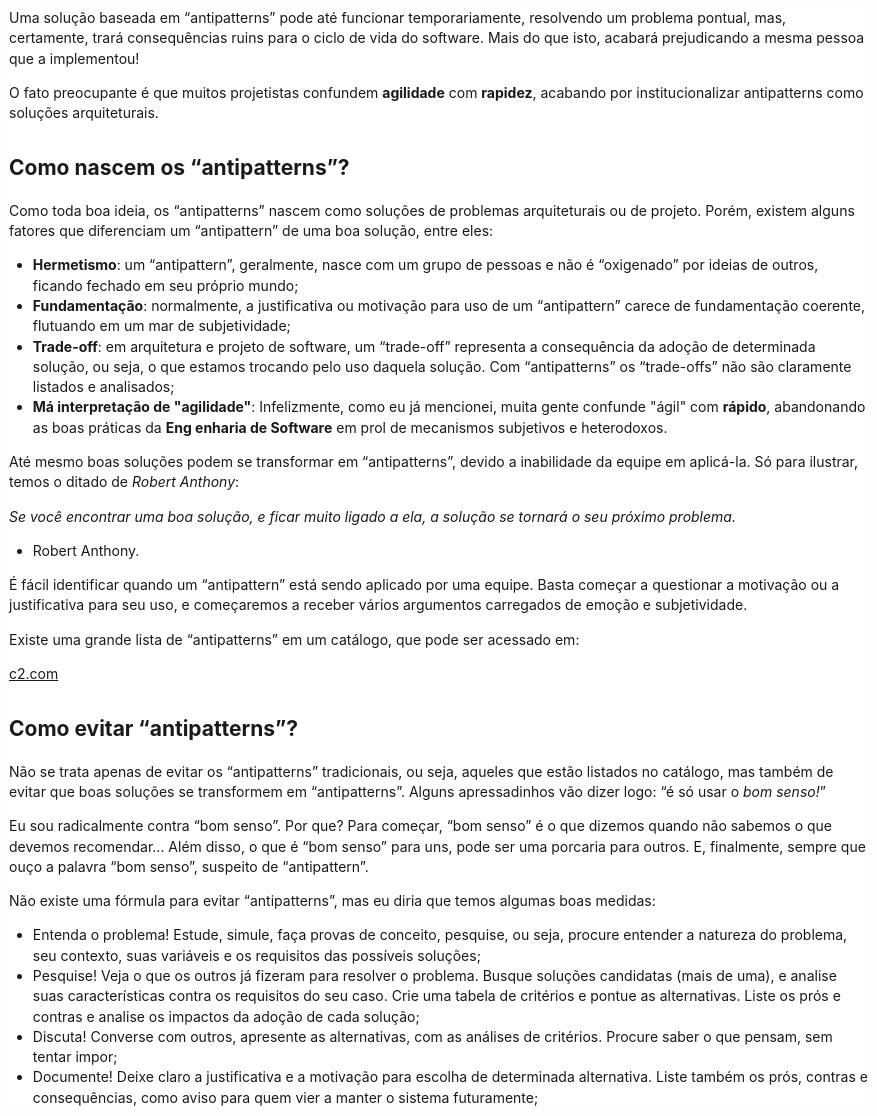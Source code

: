 Uma solução baseada em “antipatterns” pode até funcionar temporariamente, resolvendo um problema pontual, mas, certamente, trará consequências ruins para o ciclo de vida do software. Mais do que isto, acabará prejudicando a mesma pessoa que a implementou!

O fato preocupante é que muitos projetistas confundem **agilidade** com **rapidez**, acabando por institucionalizar antipatterns como soluções arquiteturais. 

## Como nascem os “antipatterns”?

Como toda boa ideia, os “antipatterns” nascem como soluções de problemas arquiteturais ou de projeto. Porém, existem alguns fatores que diferenciam um “antipattern” de uma boa solução, entre eles:
- **Hermetismo**: um “antipattern”, geralmente, nasce com um grupo de pessoas e não é “oxigenado” por ideias de outros, ficando fechado em seu próprio mundo;
- **Fundamentação**: normalmente, a justificativa ou motivação para uso de um “antipattern” carece de fundamentação coerente, flutuando em um mar de subjetividade;
- **Trade-off**: em arquitetura e projeto de software, um “trade-off” representa a consequência da adoção de determinada solução, ou seja, o que estamos trocando pelo uso daquela solução. Com “antipatterns” os “trade-offs” não são claramente listados e analisados;
- **Má interpretação de "agilidade"**: Infelizmente, como eu já mencionei, muita gente confunde "ágil" com **rápido**, abandonando as boas práticas da **Eng
enharia de Software** em prol de mecanismos subjetivos e heterodoxos.

Até mesmo boas soluções podem se transformar em “antipatterns”, devido a inabilidade da equipe em aplicá-la. Só para ilustrar, temos o ditado de *Robert Anthony*:



*Se você encontrar uma boa solução, e ficar muito ligado a ela, a solução se tornará o seu próximo problema.*
    
- Robert Anthony.


É fácil identificar quando um “antipattern” está sendo aplicado por uma equipe. Basta começar a questionar a motivação ou a justificativa para seu uso, e começaremos a receber vários argumentos carregados de emoção e subjetividade. 

Existe uma grande lista de “antipatterns” em um catálogo, que pode ser acessado em: 

[c2.com](http://c2.com/cgi/wiki?AntiPatternsCatalog)

## Como evitar “antipatterns”? 

Não se trata apenas de evitar os “antipatterns” tradicionais, ou seja, aqueles que estão listados no catálogo, mas também de evitar que boas soluções se transformem em “antipatterns”. Alguns apressadinhos vão dizer logo: “é só usar o *bom senso!*”

Eu sou radicalmente contra “bom senso”. Por que? Para começar, “bom senso” é o que dizemos quando não sabemos o que devemos recomendar... Além disso, o que é “bom senso” para uns, pode ser uma porcaria para outros. E, finalmente, sempre que ouço a palavra “bom senso”, suspeito de “antipattern”.

Não existe uma fórmula para evitar “antipatterns”, mas eu diria que temos algumas boas medidas:
- Entenda o problema! Estude, simule, faça provas de conceito, pesquise, ou seja, procure entender a natureza do problema, seu contexto, suas variáveis e os requisitos das possíveis soluções;
- Pesquise! Veja o que os outros já fizeram para resolver o problema. Busque soluções candidatas (mais de uma), e analise suas características contra os requisitos do seu caso. Crie uma tabela de critérios e pontue as alternativas. Liste os prós e contras e analise os impactos da adoção de cada solução;
- Discuta! Converse com outros, apresente as alternativas, com as análises de critérios. Procure saber o que pensam, sem tentar impor;
- Documente! Deixe claro a justificativa e a motivação para escolha de determinada alternativa. Liste também os prós, contras e consequências, como aviso para quem vier a manter o sistema futuramente;
